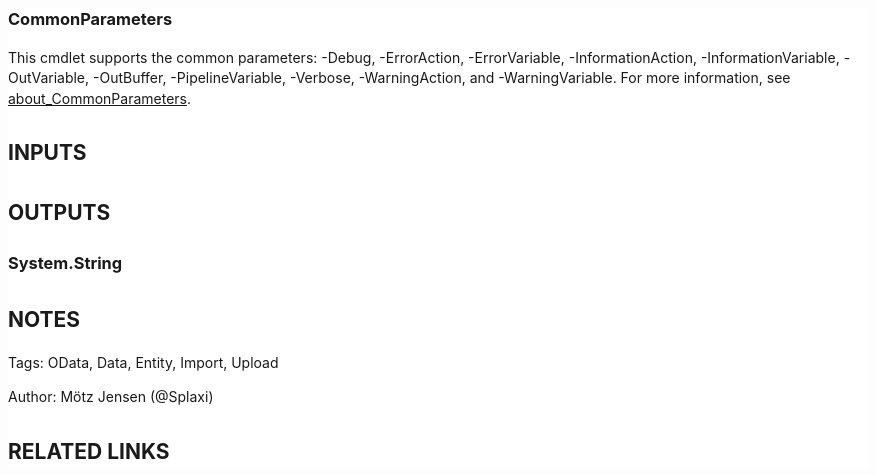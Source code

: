 ### CommonParameters
This cmdlet supports the common parameters: -Debug, -ErrorAction, -ErrorVariable, -InformationAction, -InformationVariable, -OutVariable, -OutBuffer, -PipelineVariable, -Verbose, -WarningAction, and -WarningVariable. For more information, see [about_CommonParameters](http://go.microsoft.com/fwlink/?LinkID=113216).

## INPUTS

## OUTPUTS

### System.String
## NOTES
Tags: OData, Data, Entity, Import, Upload

Author: Mötz Jensen (@Splaxi)

## RELATED LINKS
